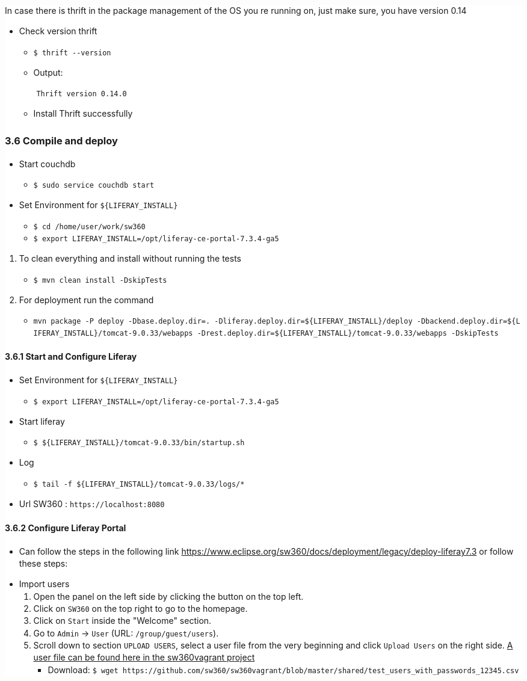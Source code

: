 In case there is thrift in the package management of the OS you re running on, just make sure, you have version 0.14
* Check version thrift

    - `$ thrift --version`
    
    - Output: 
    ```
        Thrift version 0.14.0

    ```
    - Install Thrift successfully     
### 3.6 Compile and deploy

* Start couchdb
    - `$ sudo service couchdb start`

* Set Environment for `${LIFERAY_INSTALL}`
    - `$ cd /home/user/work/sw360`
    - `$ export LIFERAY_INSTALL=/opt/liferay-ce-portal-7.3.4-ga5`

1. To clean everything and  install without running the tests
    - `$ mvn clean install -DskipTests `

2. For deployment run the command 
    - `mvn package -P deploy -Dbase.deploy.dir=. -Dliferay.deploy.dir=${LIFERAY_INSTALL}/deploy -Dbackend.deploy.dir=${LIFERAY_INSTALL}/tomcat-9.0.33/webapps -Drest.deploy.dir=${LIFERAY_INSTALL}/tomcat-9.0.33/webapps -DskipTests`
    
#### 3.6.1 Start and Configure Liferay 
* Set Environment for `${LIFERAY_INSTALL}`
    - `$ export LIFERAY_INSTALL=/opt/liferay-ce-portal-7.3.4-ga5`

* Start liferay    
    - `$ ${LIFERAY_INSTALL}/tomcat-9.0.33/bin/startup.sh`
* Log    
    - `$ tail -f ${LIFERAY_INSTALL}/tomcat-9.0.33/logs/*`

* Url SW360 : `https://localhost:8080`
#### 3.6.2 Configure Liferay Portal

* Can follow the steps in the following link https://www.eclipse.org/sw360/docs/deployment/legacy/deploy-liferay7.3 or follow these steps:

- Import users
    1. 	Open the panel on the left side by clicking the button on the top left.
    2. 	Click on `SW360` on the top right to go to the homepage.
    3.	Click on `Start` inside the "Welcome" section.
    4.	Go to `Admin` -> `User` (URL: `/group/guest/users`).
    5.	Scroll down to section `UPLOAD USERS`, select a user file from the very
        beginning and click `Upload Users` on the right side. [A user file can be found here in the sw360vagrant project](https://github.com/sw360/sw360vagrant/blob/master/shared/test_users_with_passwords_12345.csv)
        * Download: `$ wget https://github.com/sw360/sw360vagrant/blob/master/shared/test_users_with_passwords_12345.csv`
